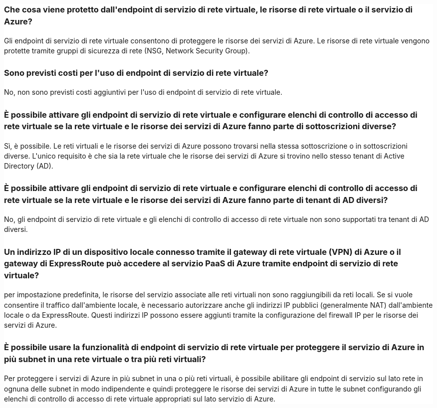### <a name="what-does-the-vnet-service-endpoint-protect---vnet-resources-or-azure-service"></a>Che cosa viene protetto dall'endpoint di servizio di rete virtuale, le risorse di rete virtuale o il servizio di Azure?
Gli endpoint di servizio di rete virtuale consentono di proteggere le risorse dei servizi di Azure. Le risorse di rete virtuale vengono protette tramite gruppi di sicurezza di rete (NSG, Network Security Group).

### <a name="is-there-any-cost-for-using-vnet-service-endpoints"></a>Sono previsti costi per l'uso di endpoint di servizio di rete virtuale?

No, non sono previsti costi aggiuntivi per l'uso di endpoint di servizio di rete virtuale.

### <a name="can-i-turn-on-vnet-service-endpoints-and-set-up-vnet-acls-if-the-virtual-network-and-the-azure-service-resources-belong-to-different-subscriptions"></a>È possibile attivare gli endpoint di servizio di rete virtuale e configurare elenchi di controllo di accesso di rete virtuale se la rete virtuale e le risorse dei servizi di Azure fanno parte di sottoscrizioni diverse?

Sì, è possibile. Le reti virtuali e le risorse dei servizi di Azure possono trovarsi nella stessa sottoscrizione o in sottoscrizioni diverse. L'unico requisito è che sia la rete virtuale che le risorse dei servizi di Azure si trovino nello stesso tenant di Active Directory (AD).

### <a name="can-i-turn-on-vnet-service-endpoints-and-set-up-vnet-acls-if-the-virtual-network-and-the-azure-service-resources-belong-to-different-ad-tenants"></a>È possibile attivare gli endpoint di servizio di rete virtuale e configurare elenchi di controllo di accesso di rete virtuale se la rete virtuale e le risorse dei servizi di Azure fanno parte di tenant di AD diversi?
No, gli endpoint di servizio di rete virtuale e gli elenchi di controllo di accesso di rete virtuale non sono supportati tra tenant di AD diversi.

### <a name="can-an-on-premises-devices-ip-address-that-is-connected-through-azure-virtual-network-gateway-vpn-or-express-route-gateway-access-azure-paas-service-over-vnet-service-endpoints"></a>Un indirizzo IP di un dispositivo locale connesso tramite il gateway di rete virtuale (VPN) di Azure o il gateway di ExpressRoute può accedere al servizio PaaS di Azure tramite endpoint di servizio di rete virtuale?
per impostazione predefinita, le risorse del servizio associate alle reti virtuali non sono raggiungibili da reti locali. Se si vuole consentire il traffico dall'ambiente locale, è necessario autorizzare anche gli indirizzi IP pubblici (generalmente NAT) dall'ambiente locale o da ExpressRoute. Questi indirizzi IP possono essere aggiunti tramite la configurazione del firewall IP per le risorse dei servizi di Azure.

### <a name="can-i-use-vnet-service-endpoint-feature-to-secure-azure-service-to-multiple-subnets-with-in-a-virtual-network-or-across-multiple-virtual-networks"></a>È possibile usare la funzionalità di endpoint di servizio di rete virtuale per proteggere il servizio di Azure in più subnet in una rete virtuale o tra più reti virtuali?
Per proteggere i servizi di Azure in più subnet in una o più reti virtuali, è possibile abilitare gli endpoint di servizio sul lato rete in ognuna delle subnet in modo indipendente e quindi proteggere le risorse dei servizi di Azure in tutte le subnet configurando gli elenchi di controllo di accesso di rete virtuale appropriati sul lato servizio di Azure.
 